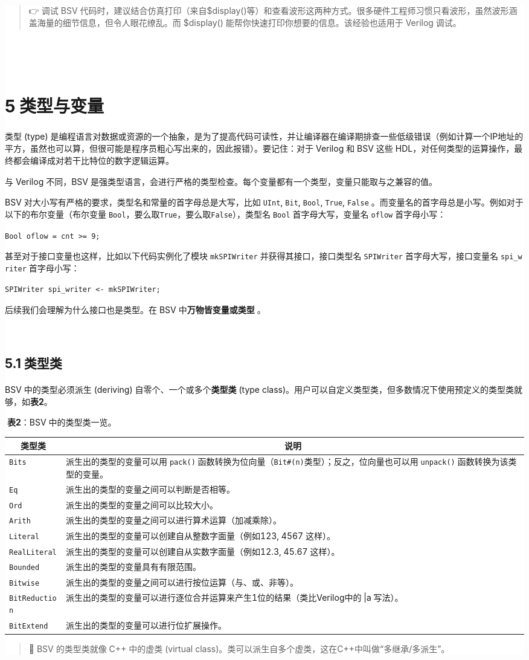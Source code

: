 > :point_right: 调试 BSV 代码时，建议结合仿真打印（来自$display()等）和查看波形这两种方式。很多硬件工程师习惯只看波形，虽然波形涵盖海量的细节信息，但令人眼花缭乱。而 $display() 能帮你快速打印你想要的信息。该经验也适用于 Verilog 调试。

　

　

# <span id="head24">5 类型与变量</span>

类型 (type) 是编程语言对数据或资源的一个抽象，是为了提高代码可读性，并让编译器在编译期排查一些低级错误（例如计算一个IP地址的平方，虽然也可以算，但很可能是程序员粗心写出来的，因此报错）。要记住：对于 Verilog 和 BSV 这些 HDL，对任何类型的运算操作，最终都会编译成对若干比特位的数字逻辑运算。

与 Verilog 不同，BSV 是强类型语言，会进行严格的类型检查。每个变量都有一个类型，变量只能取与之兼容的值。

BSV 对大小写有严格的要求，类型名和常量的首字母总是大写，比如 `UInt`, `Bit`, `Bool`, `True`, `False` 。而变量名的首字母总是小写。例如对于以下的布尔变量（布尔变量 `Bool`，要么取`True`，要么取`False`），类型名 `Bool` 首字母大写，变量名 `oflow` 首字母小写：

```bsv
Bool oflow = cnt >= 9;
```

甚至对于接口变量也这样，比如以下代码实例化了模块 `mkSPIWriter` 并获得其接口，接口类型名 `SPIWriter` 首字母大写，接口变量名 `spi_writer` 首字母小写：

```bsv
SPIWriter spi_writer <- mkSPIWriter;
```

后续我们会理解为什么接口也是类型。在 BSV 中**万物皆变量或类型** 。

　

## <span id="head25">5.1 类型类</span>

BSV 中的类型必须派生 (deriving) 自零个、一个或多个**类型类** (type class)。用户可以自定义类型类，但多数情况下使用预定义的类型类就够，如**表2**。

​			**表2**：BSV 中的类型类一览。

| 类型类         | 说明                                                         |
| -------------- | ------------------------------------------------------------ |
| `Bits`         | 派生出的类型的变量可以用 `pack()` 函数转换为位向量（`Bit#(n)`类型）；反之，位向量也可以用 `unpack()` 函数转换为该类型的变量。 |
| `Eq`           | 派生出的类型的变量之间可以判断是否相等。                     |
| `Ord`          | 派生出的类型的变量之间可以比较大小。                         |
| `Arith`        | 派生出的类型的变量之间可以进行算术运算（加减乘除）。         |
| `Literal`      | 派生出的类型的变量可以创建自从整数字面量（例如123, 4567 这样）。 |
| `RealLiteral`  | 派生出的类型的变量可以创建自从实数字面量（例如12.3, 45.67 这样）。 |
| `Bounded`      | 派生出的类型的变量具有有限范围。                             |
| `Bitwise`      | 派生出的类型的变量之间可以进行按位运算（与、或、非等）。     |
| `BitReduction` | 派生出的类型的变量可以进行逐位合并运算来产生1位的结果（类比Verilog中的 \|a 写法）。 |
| `BitExtend`    | 派生出的类型的变量可以进行位扩展操作。                       |

> :pushpin: BSV 的类型类就像 C++ 中的虚类 (virtual class)。类可以派生自多个虚类，这在C++中叫做“多继承/多派生”。
